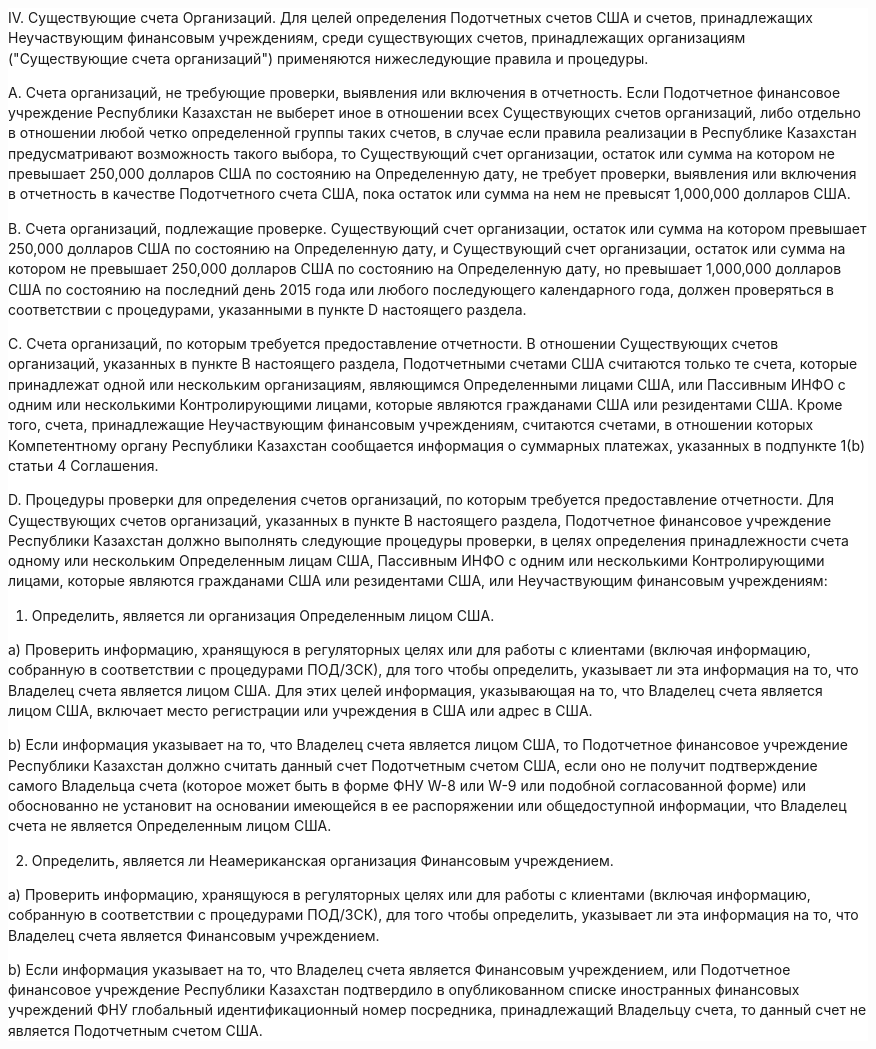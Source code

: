 IV. Существующие счета Организаций. Для целей определения Подотчетных счетов США и счетов, принадлежащих Неучаствующим финансовым учреждениям, среди существующих счетов, принадлежащих организациям ("Существующие счета организаций") применяются нижеследующие правила и процедуры.

A. Счета организаций, не требующие проверки, выявления или включения в отчетность. Если Подотчетное финансовое учреждение Республики Казахстан не выберет иное в отношении всех Существующих счетов организаций, либо отдельно в отношении любой четко определенной группы таких счетов, в случае если правила реализации в Республике Казахстан предусматривают возможность такого выбора, то Существующий счет организации, остаток или сумма на котором не превышает 250,000 долларов США по состоянию на Определенную дату, не требует проверки, выявления или включения в отчетность в качестве Подотчетного счета США, пока остаток или сумма на нем не превысят 1,000,000 долларов США.

B. Счета организаций, подлежащие проверке. Существующий счет организации, остаток или сумма на котором превышает 250,000 долларов США по состоянию на Определенную дату, и Существующий счет организации, остаток или сумма на котором не превышает 250,000 долларов США по состоянию на Определенную дату, но превышает 1,000,000 долларов США по состоянию на последний день 2015 года или любого последующего календарного года, должен проверяться в соответствии с процедурами, указанными в пункте D настоящего раздела.

C. Счета организаций, по которым требуется предоставление отчетности. В отношении Существующих счетов организаций, указанных в пункте В настоящего раздела, Подотчетными счетами США считаются только те счета, которые принадлежат одной или нескольким организациям, являющимся Определенными лицами США, или Пассивным ИНФО с одним или несколькими Контролирующими лицами, которые являются гражданами США или резидентами США. Кроме того, счета, принадлежащие Неучаствующим финансовым учреждениям, считаются счетами, в отношении которых Компетентному органу Республики Казахстан сообщается информация о суммарных платежах, указанных в подпункте 1(b) статьи 4 Соглашения.

D. Процедуры проверки для определения счетов организаций, по которым требуется предоставление отчетности. Для Существующих счетов организаций, указанных в пункте В настоящего раздела, Подотчетное финансовое учреждение Республики Казахстан должно выполнять следующие процедуры проверки, в целях определения принадлежности счета одному или нескольким Определенным лицам США, Пассивным ИНФО с одним или несколькими Контролирующими лицами, которые являются гражданами США или резидентами США, или Неучаствующим финансовым учреждениям:

1. Определить, является ли организация Определенным лицом США.

a) Проверить информацию, хранящуюся в регуляторных целях или для работы с клиентами (включая информацию, собранную в соответствии с процедурами ПОД/ЗСК), для того чтобы определить, указывает ли эта информация на то, что Владелец счета является лицом США. Для этих целей информация, указывающая на то, что Владелец счета является лицом США, включает место регистрации или учреждения в США или адрес в США.

b) Если информация указывает на то, что Владелец счета является лицом США, то Подотчетное финансовое учреждение Республики Казахстан должно считать данный счет Подотчетным счетом США, если оно не получит подтверждение самого Владельца счета (которое может быть в форме ФНУ W-8 или W-9 или подобной согласованной форме) или обоснованно не установит на основании имеющейся в ее распоряжении или общедоступной информации, что Владелец счета не является Определенным лицом США.

2. Определить, является ли Неамериканская организация Финансовым учреждением.

a) Проверить информацию, хранящуюся в регуляторных целях или для работы с клиентами (включая информацию, собранную в соответствии с процедурами ПОД/ЗСК), для того чтобы определить, указывает ли эта информация на то, что Владелец счета является Финансовым учреждением.

b) Если информация указывает на то, что Владелец счета является Финансовым учреждением, или Подотчетное финансовое учреждение Республики Казахстан подтвердило в опубликованном списке иностранных финансовых учреждений ФНУ глобальный идентификационный номер посредника, принадлежащий Владельцу счета, то данный счет не является Подотчетным счетом США.
